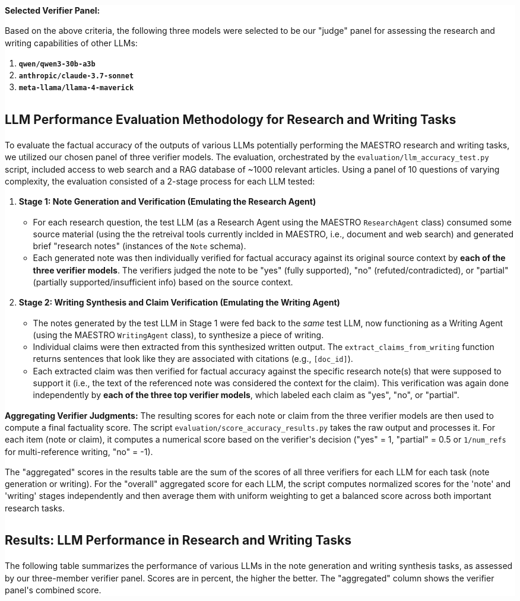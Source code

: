 **Selected Verifier Panel:**

Based on the above criteria, the following three models were selected to be our "judge" panel for assessing the research and writing capabilities of other LLMs:
1.  **`qwen/qwen3-30b-a3b`**
2.  **`anthropic/claude-3.7-sonnet`**
3.  **`meta-llama/llama-4-maverick`**

## LLM Performance Evaluation Methodology for Research and Writing Tasks

To evaluate the factual accuracy of the outputs of various LLMs potentially performing the MAESTRO research and writing tasks, we utilized our chosen panel of three verifier models. The evaluation, orchestrated by the `evaluation/llm_accuracy_test.py` script, included access to web search and a RAG database of ~1000 relevant articles. Using a panel of 10 questions of varying complexity, the evaluation consisted of a 2-stage process for each LLM tested:

1.  **Stage 1: Note Generation and Verification (Emulating the Research Agent)**
    *   For each research question, the test LLM (as a Research Agent using the MAESTRO `ResearchAgent` class) consumed some source material (using the the retreival tools currently inclded in MAESTRO, i.e., document and web search) and generated brief "research notes" (instances of the `Note` schema).
    *   Each generated note was then individually verified for factual accuracy against its original source context by **each of the three verifier models**. The verifiers judged the note to be "yes" (fully supported), "no" (refuted/contradicted), or "partial" (partially supported/insufficient info) based on the source context.

2.  **Stage 2: Writing Synthesis and Claim Verification (Emulating the Writing Agent)**
    *   The notes generated by the test LLM in Stage 1 were fed back to the *same* test LLM, now functioning as a Writing Agent (using the MAESTRO `WritingAgent` class), to synthesize a piece of writing.
    *   Individual claims were then extracted from this synthesized written output. The `extract_claims_from_writing` function returns sentences that look like they are associated with citations (e.g., `[doc_id]`).
    *   Each extracted claim was then verified for factual accuracy against the specific research note(s) that were supposed to support it (i.e., the text of the referenced note was considered the context for the claim). This verification was again done independently by **each of the three top verifier models**, which labeled each claim as "yes", "no", or "partial".

**Aggregating Verifier Judgments:**
The resulting scores for each note or claim from the three verifier models are then used to compute a final factuality score. The script `evaluation/score_accuracy_results.py` takes the raw output and processes it. For each item (note or claim), it computes a numerical score based on the verifier's decision ("yes" = 1, "partial" = 0.5 or `1/num_refs` for multi-reference writing, "no" = -1).

The "aggregated" scores in the results table are the sum of the scores of all three verifiers for each LLM for each task (note generation or writing). For the "overall" aggregated score for each LLM, the script computes normalized scores for the 'note' and 'writing' stages independently and then average them with uniform weighting to get a balanced score across both important research tasks.

## Results: LLM Performance in Research and Writing Tasks

The following table summarizes the performance of various LLMs in the note generation and writing synthesis tasks, as assessed by our three-member verifier panel. Scores are in percent, the higher the better. The "aggregated" column shows the verifier panel's combined score.
